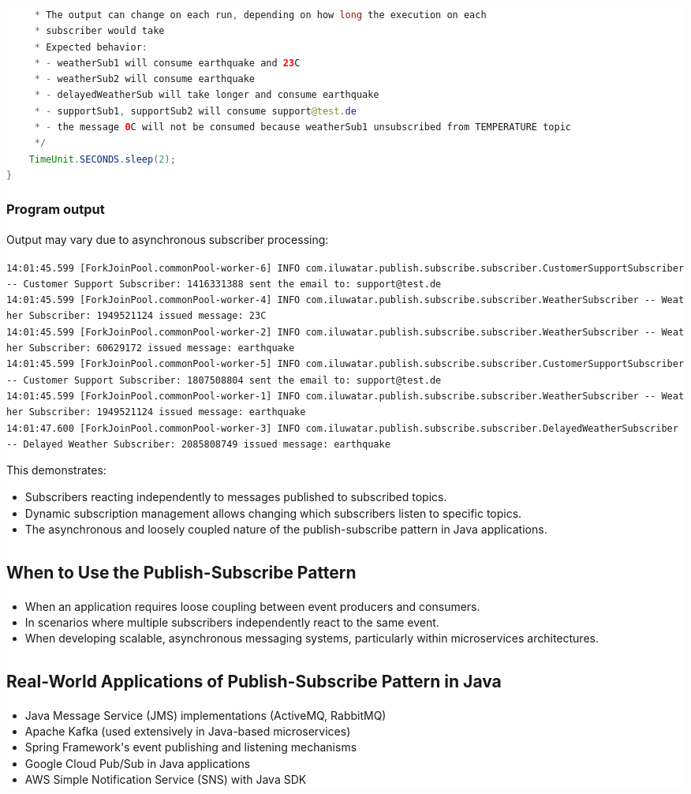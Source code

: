 ```java
     * The output can change on each run, depending on how long the execution on each
     * subscriber would take
     * Expected behavior:
     * - weatherSub1 will consume earthquake and 23C
     * - weatherSub2 will consume earthquake
     * - delayedWeatherSub will take longer and consume earthquake
     * - supportSub1, supportSub2 will consume support@test.de
     * - the message 0C will not be consumed because weatherSub1 unsubscribed from TEMPERATURE topic
     */
    TimeUnit.SECONDS.sleep(2);
}
```

### Program output

Output may vary due to asynchronous subscriber processing:

```
14:01:45.599 [ForkJoinPool.commonPool-worker-6] INFO com.iluwatar.publish.subscribe.subscriber.CustomerSupportSubscriber -- Customer Support Subscriber: 1416331388 sent the email to: support@test.de
14:01:45.599 [ForkJoinPool.commonPool-worker-4] INFO com.iluwatar.publish.subscribe.subscriber.WeatherSubscriber -- Weather Subscriber: 1949521124 issued message: 23C
14:01:45.599 [ForkJoinPool.commonPool-worker-2] INFO com.iluwatar.publish.subscribe.subscriber.WeatherSubscriber -- Weather Subscriber: 60629172 issued message: earthquake
14:01:45.599 [ForkJoinPool.commonPool-worker-5] INFO com.iluwatar.publish.subscribe.subscriber.CustomerSupportSubscriber -- Customer Support Subscriber: 1807508804 sent the email to: support@test.de
14:01:45.599 [ForkJoinPool.commonPool-worker-1] INFO com.iluwatar.publish.subscribe.subscriber.WeatherSubscriber -- Weather Subscriber: 1949521124 issued message: earthquake
14:01:47.600 [ForkJoinPool.commonPool-worker-3] INFO com.iluwatar.publish.subscribe.subscriber.DelayedWeatherSubscriber -- Delayed Weather Subscriber: 2085808749 issued message: earthquake
```

This demonstrates:

* Subscribers reacting independently to messages published to subscribed topics.
* Dynamic subscription management allows changing which subscribers listen to specific topics.
* The asynchronous and loosely coupled nature of the publish-subscribe pattern in Java applications.

## When to Use the Publish-Subscribe Pattern

* When an application requires loose coupling between event producers and consumers.
* In scenarios where multiple subscribers independently react to the same event.
* When developing scalable, asynchronous messaging systems, particularly within microservices architectures.

## Real-World Applications of Publish-Subscribe Pattern in Java

* Java Message Service (JMS) implementations (ActiveMQ, RabbitMQ)
* Apache Kafka (used extensively in Java-based microservices)
* Spring Framework's event publishing and listening mechanisms
* Google Cloud Pub/Sub in Java applications
* AWS Simple Notification Service (SNS) with Java SDK
